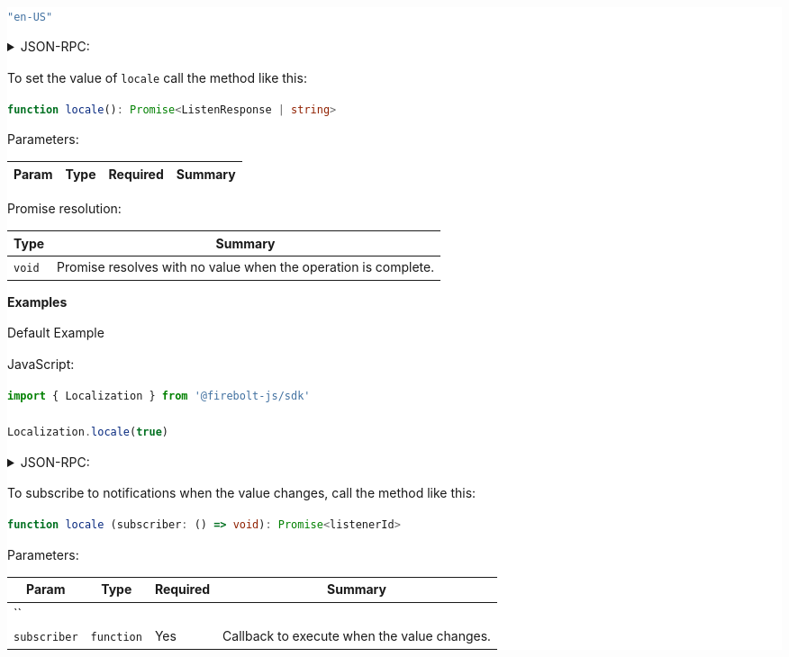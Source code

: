```javascript
"en-US"
```


<details><summary>JSON-RPC:</summary></details>





To set the value of `locale` call the method like this:


```typescript
function locale(): Promise<ListenResponse | string>
```


Parameters:

| Param                  | Type                 | Required                 | Summary                 |
| ---------------------- | -------------------- | ------------------------ | ----------------------- |

Promise resolution:

| Type | Summary |
| ---- | ------- |
| `void` | Promise resolves with no value when the operation is complete. |

**Examples**

Default Example


JavaScript:

```javascript
import { Localization } from '@firebolt-js/sdk'

Localization.locale(true)
```


<details><summary>JSON-RPC:</summary></details>




To subscribe to notifications when the value changes, call the method like this:


```typescript
function locale (subscriber: () => void): Promise<listenerId>
```


Parameters:

| Param                  | Type                 | Required                 | Summary                 |
| ---------------------- | -------------------- | ------------------------ | ----------------------- |
| `` | | | |
| `subscriber`           | `function`             | Yes                      | Callback to execute when the value changes. |

